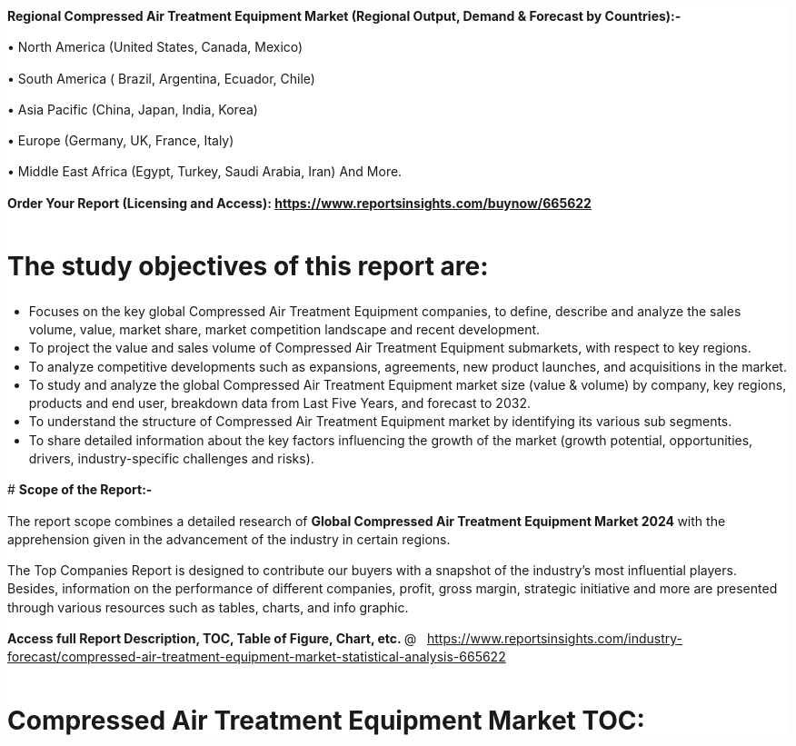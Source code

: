 <strong>Regional Compressed Air Treatment Equipment Market (Regional Output, Demand &amp; Forecast by Countries):-</strong>

• North America (United States, Canada, Mexico)

• South America ( Brazil, Argentina, Ecuador, Chile)

• Asia Pacific (China, Japan, India, Korea)

• Europe (Germany, UK, France, Italy)

• Middle East Africa (Egypt, Turkey, Saudi Arabia, Iran) And More.

<strong>Order Your Report (Licensing and Access): <a href=https://www.reportsinsights.com/buynow/665622 style=color:#0000ff;>https://www.reportsinsights.com/buynow/665622</a></strong>

# <strong>The study objectives of this report are:</strong>
<ul>
  <li>Focuses on the key global Compressed Air Treatment Equipment companies, to define, describe and analyze the sales volume, value, market share, market competition landscape and recent development.</li>
  <li>To project the value and sales volume of Compressed Air Treatment Equipment submarkets, with respect to key regions.</li>
  <li>To analyze competitive developments such as expansions, agreements, new product launches, and acquisitions in the market.</li>
  <li>To study and analyze the global Compressed Air Treatment Equipment market size (value &amp; volume) by company, key regions, products and end user, breakdown data from Last Five Years, and forecast to 2032.</li>
  <li>To understand the structure of Compressed Air Treatment Equipment market by identifying its various sub segments.</li>
  <li>To share detailed information about the key factors influencing the growth of the market (growth potential, opportunities, drivers, industry-specific challenges and risks).</li>
</ul>
# <strong>Scope of the Report:-</strong><strong> </strong>

The report scope combines a detailed research of <strong>Global Compressed Air Treatment Equipment Market 2024 </strong>with the apprehension given in the advancement of the industry in certain regions.

The Top Companies Report is designed to contribute our buyers with a snapshot of the industry’s most influential players. Besides, information on the performance of different companies, profit, gross margin, strategic initiative and more are presented through various resources such as tables, charts, and info graphic.

<strong>Access full Report Description, TOC, Table of Figure, Chart, etc. </strong>@   <a href=https://www.reportsinsights.com/industry-forecast/compressed-air-treatment-equipment-market-statistical-analysis-665622 style=color:#0000ff;>https://www.reportsinsights.com/industry-forecast/compressed-air-treatment-equipment-market-statistical-analysis-665622</a>

# <strong>Compressed Air Treatment Equipment Market TOC:</strong>
